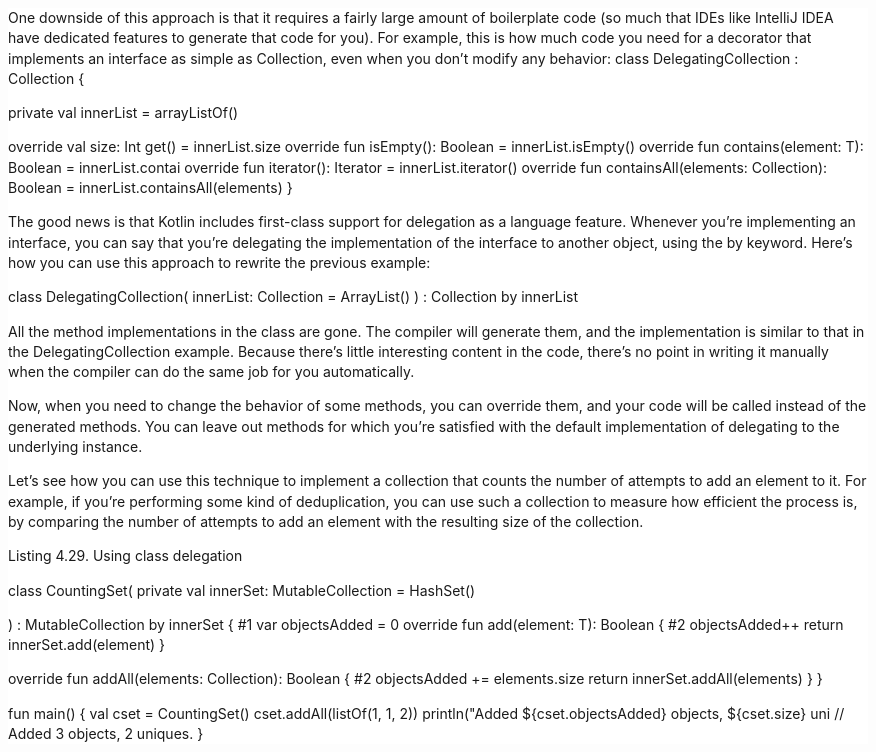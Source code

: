 One downside of this approach is that it requires a fairly large amount of boilerplate code (so much that IDEs like IntelliJ IDEA have dedicated features to generate that code for you). For example, this is how much code you need for a decorator that implements an interface as simple as Collection, even when you don’t modify any behavior:
class DelegatingCollection<T> : Collection<T> {

private val innerList = arrayListOf<T>()

override val size: Int get() = innerList.size override fun isEmpty(): Boolean = innerList.isEmpty()
override fun contains(element: T): Boolean = innerList.contai override fun iterator(): Iterator<T> = innerList.iterator() override fun containsAll(elements: Collection<T>): Boolean =
innerList.containsAll(elements)
}

The good news is that Kotlin includes first-class support for delegation as a language feature. Whenever you’re implementing an interface, you can say that you’re delegating the implementation of the interface to another object, using the by keyword. Here’s how you can use this approach to rewrite the previous example:

class DelegatingCollection<T>(
innerList: Collection<T> = ArrayList<T>()
) : Collection<T> by innerList

All the method implementations in the class are gone. The compiler will generate them, and the implementation is similar to that in the DelegatingCollection example. Because there’s little interesting content in the code, there’s no point in writing it manually when the compiler can do the same job for you automatically.

Now, when you need to change the behavior of some methods, you can override them, and your code will be called instead of the generated methods. You can leave out methods for which you’re satisfied with the default implementation of delegating to the underlying instance.

Let’s see how you can use this technique to implement a collection that counts the number of attempts to add an element to it. For example, if you’re performing some kind of deduplication, you can use such a collection to measure how efficient the process is, by comparing the number of attempts to add an element with the resulting size of the collection.

Listing 4.29. Using class delegation

class CountingSet<T>(
private val innerSet: MutableCollection<T> = HashSet<T>()

) : MutableCollection<T> by innerSet { #1 var objectsAdded = 0
override fun add(element: T): Boolean { #2 objectsAdded++
return innerSet.add(element)
}

override fun addAll(elements: Collection<T>): Boolean { #2 objectsAdded += elements.size
return innerSet.addAll(elements)
}
}

fun main() {
val cset = CountingSet<Int>() cset.addAll(listOf(1, 1, 2))
println("Added ${cset.objectsAdded} objects, ${cset.size} uni
// Added 3 objects, 2 uniques.
}
